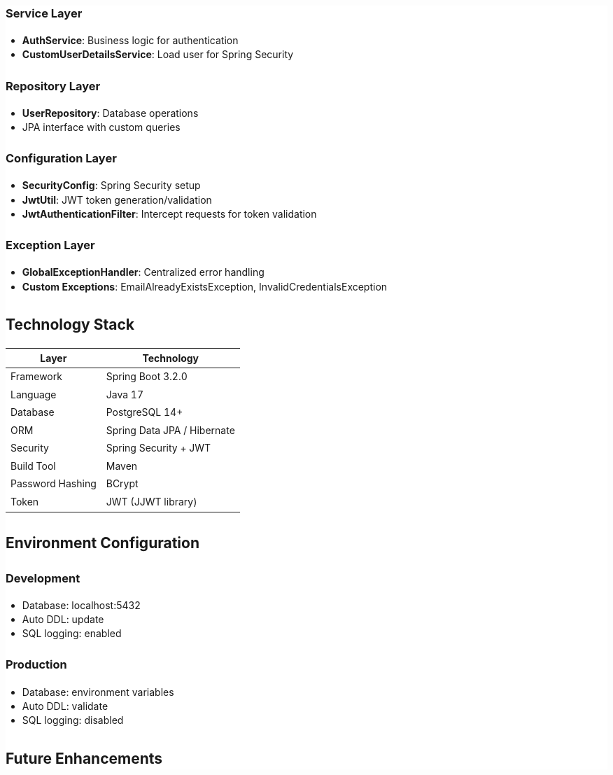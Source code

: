 ### Service Layer
- **AuthService**: Business logic for authentication
- **CustomUserDetailsService**: Load user for Spring Security

### Repository Layer
- **UserRepository**: Database operations
- JPA interface with custom queries

### Configuration Layer
- **SecurityConfig**: Spring Security setup
- **JwtUtil**: JWT token generation/validation
- **JwtAuthenticationFilter**: Intercept requests for token validation

### Exception Layer
- **GlobalExceptionHandler**: Centralized error handling
- **Custom Exceptions**: EmailAlreadyExistsException, InvalidCredentialsException

## Technology Stack

| Layer | Technology |
|-------|-----------|
| Framework | Spring Boot 3.2.0 |
| Language | Java 17 |
| Database | PostgreSQL 14+ |
| ORM | Spring Data JPA / Hibernate |
| Security | Spring Security + JWT |
| Build Tool | Maven |
| Password Hashing | BCrypt |
| Token | JWT (JJWT library) |

## Environment Configuration

### Development
- Database: localhost:5432
- Auto DDL: update
- SQL logging: enabled

### Production
- Database: environment variables
- Auto DDL: validate
- SQL logging: disabled

## Future Enhancements
